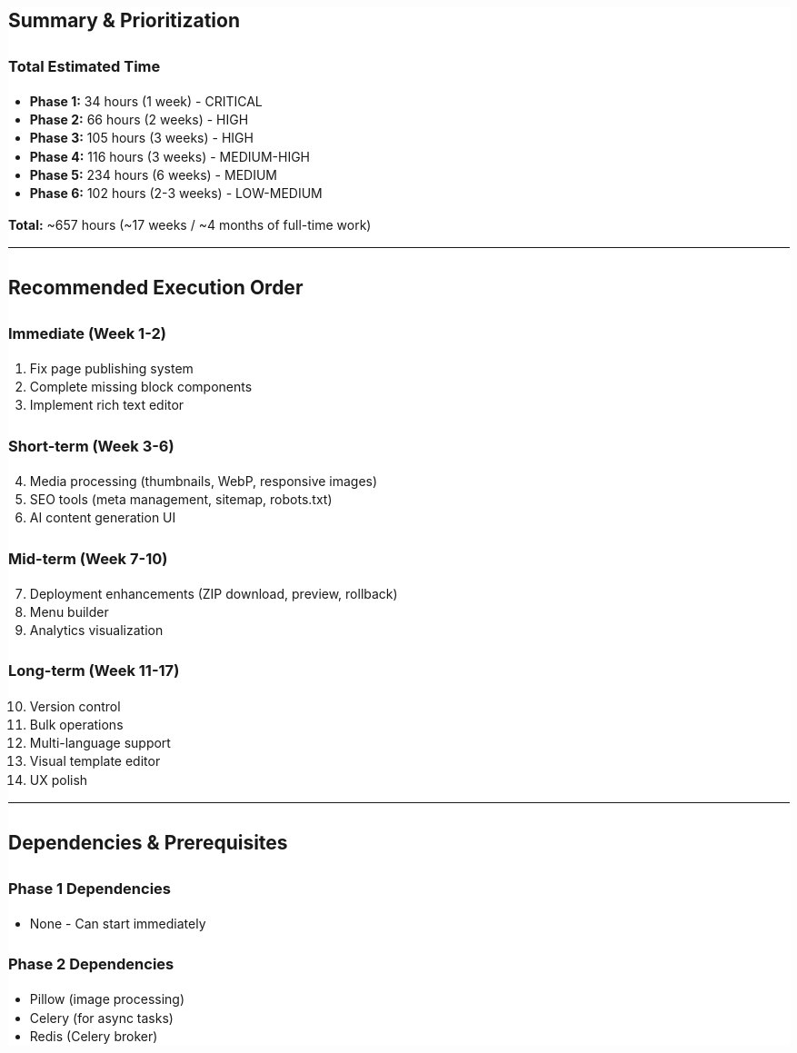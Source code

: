 
## Summary & Prioritization

### Total Estimated Time
- **Phase 1:** 34 hours (1 week) - CRITICAL
- **Phase 2:** 66 hours (2 weeks) - HIGH
- **Phase 3:** 105 hours (3 weeks) - HIGH
- **Phase 4:** 116 hours (3 weeks) - MEDIUM-HIGH
- **Phase 5:** 234 hours (6 weeks) - MEDIUM
- **Phase 6:** 102 hours (2-3 weeks) - LOW-MEDIUM

**Total:** ~657 hours (~17 weeks / ~4 months of full-time work)

---

## Recommended Execution Order

### Immediate (Week 1-2)
1. Fix page publishing system
2. Complete missing block components
3. Implement rich text editor

### Short-term (Week 3-6)
4. Media processing (thumbnails, WebP, responsive images)
5. SEO tools (meta management, sitemap, robots.txt)
6. AI content generation UI

### Mid-term (Week 7-10)
7. Deployment enhancements (ZIP download, preview, rollback)
8. Menu builder
9. Analytics visualization

### Long-term (Week 11-17)
10. Version control
11. Bulk operations
12. Multi-language support
13. Visual template editor
14. UX polish

---

## Dependencies & Prerequisites

### Phase 1 Dependencies
- None - Can start immediately

### Phase 2 Dependencies
- Pillow (image processing)
- Celery (for async tasks)
- Redis (Celery broker)
